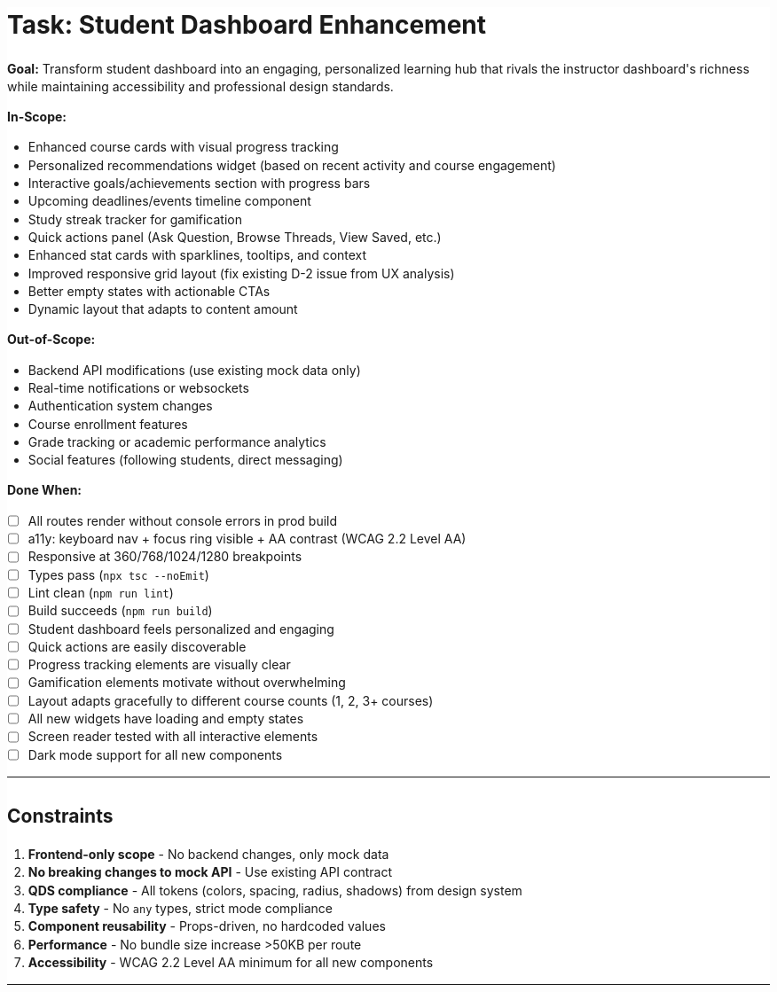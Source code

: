 # Task: Student Dashboard Enhancement

**Goal:** Transform student dashboard into an engaging, personalized learning hub that rivals the instructor dashboard's richness while maintaining accessibility and professional design standards.

**In-Scope:**
- Enhanced course cards with visual progress tracking
- Personalized recommendations widget (based on recent activity and course engagement)
- Interactive goals/achievements section with progress bars
- Upcoming deadlines/events timeline component
- Study streak tracker for gamification
- Quick actions panel (Ask Question, Browse Threads, View Saved, etc.)
- Enhanced stat cards with sparklines, tooltips, and context
- Improved responsive grid layout (fix existing D-2 issue from UX analysis)
- Better empty states with actionable CTAs
- Dynamic layout that adapts to content amount

**Out-of-Scope:**
- Backend API modifications (use existing mock data only)
- Real-time notifications or websockets
- Authentication system changes
- Course enrollment features
- Grade tracking or academic performance analytics
- Social features (following students, direct messaging)

**Done When:**
- [ ] All routes render without console errors in prod build
- [ ] a11y: keyboard nav + focus ring visible + AA contrast (WCAG 2.2 Level AA)
- [ ] Responsive at 360/768/1024/1280 breakpoints
- [ ] Types pass (`npx tsc --noEmit`)
- [ ] Lint clean (`npm run lint`)
- [ ] Build succeeds (`npm run build`)
- [ ] Student dashboard feels personalized and engaging
- [ ] Quick actions are easily discoverable
- [ ] Progress tracking elements are visually clear
- [ ] Gamification elements motivate without overwhelming
- [ ] Layout adapts gracefully to different course counts (1, 2, 3+ courses)
- [ ] All new widgets have loading and empty states
- [ ] Screen reader tested with all interactive elements
- [ ] Dark mode support for all new components

---

## Constraints

1. **Frontend-only scope** - No backend changes, only mock data
2. **No breaking changes to mock API** - Use existing API contract
3. **QDS compliance** - All tokens (colors, spacing, radius, shadows) from design system
4. **Type safety** - No `any` types, strict mode compliance
5. **Component reusability** - Props-driven, no hardcoded values
6. **Performance** - No bundle size increase >50KB per route
7. **Accessibility** - WCAG 2.2 Level AA minimum for all new components

---